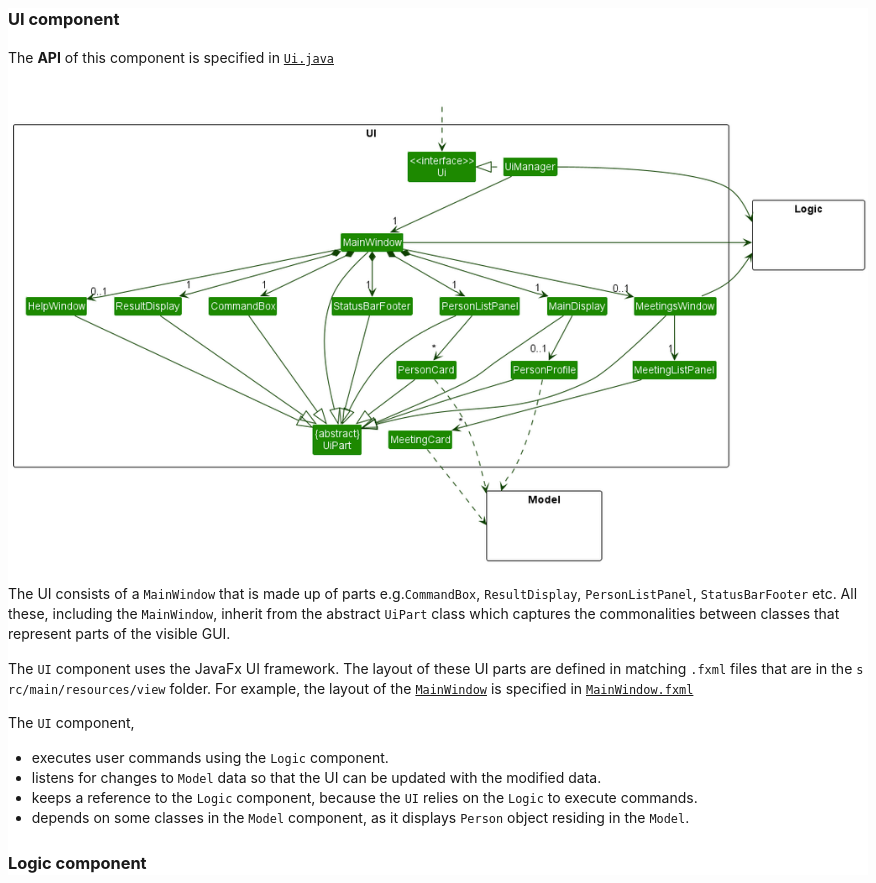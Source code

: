 ### UI component

The **API** of this component is specified in [`Ui.java`](https://github.com/se-edu/addressbook-level3/tree/master/src/main/java/seedu/address/ui/Ui.java)

![Structure of the UI Component](images/UiClassDiagram.png)

The UI consists of a `MainWindow` that is made up of parts e.g.`CommandBox`, `ResultDisplay`, `PersonListPanel`, `StatusBarFooter` etc. All these, including the `MainWindow`, inherit from the abstract `UiPart` class which captures the commonalities between classes that represent parts of the visible GUI.

The `UI` component uses the JavaFx UI framework. The layout of these UI parts are defined in matching `.fxml` files that are in the `src/main/resources/view` folder. For example, the layout of the [`MainWindow`](https://github.com/se-edu/addressbook-level3/tree/master/src/main/java/seedu/address/ui/MainWindow.java) is specified in [`MainWindow.fxml`](https://github.com/se-edu/addressbook-level3/tree/master/src/main/resources/view/MainWindow.fxml)

The `UI` component,

* executes user commands using the `Logic` component.
* listens for changes to `Model` data so that the UI can be updated with the modified data.
* keeps a reference to the `Logic` component, because the `UI` relies on the `Logic` to execute commands.
* depends on some classes in the `Model` component, as it displays `Person` object residing in the `Model`.

### Logic component
